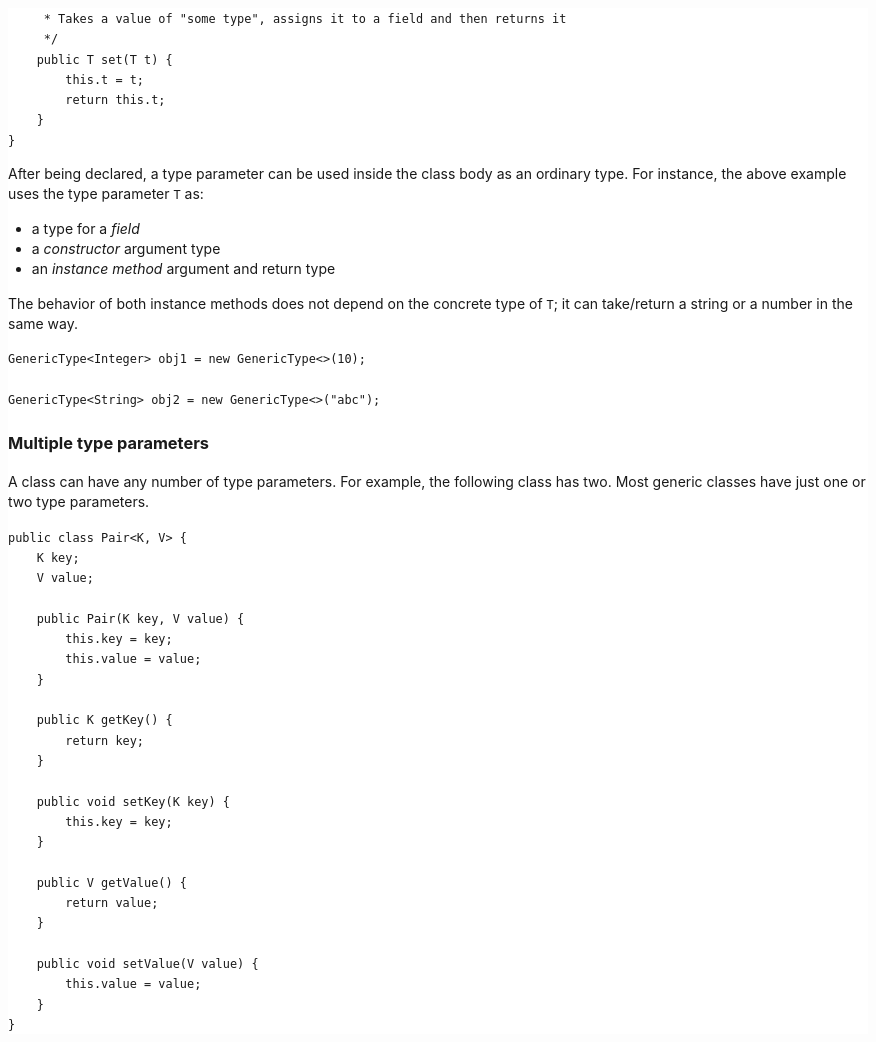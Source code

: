 ```
     * Takes a value of "some type", assigns it to a field and then returns it
     */
    public T set(T t) {
        this.t = t;
        return this.t;
    }
}
```

After being declared, a type parameter can be used inside the class body as an ordinary type. For instance, the above example uses the type parameter `T` as:

-   a type for a *field*
-   a *constructor* argument type
-   an *instance method* argument and return type

The behavior of both instance methods does not depend on the concrete type of `T`; it can take/return a string or a number in the same way.

```
GenericType<Integer> obj1 = new GenericType<>(10);

GenericType<String> obj2 = new GenericType<>("abc");
```

### Multiple type parameters
A class can have any number of type parameters. For example, the following class has two. Most generic classes have just one or two type parameters.

```
public class Pair<K, V> {
    K key;
    V value;

    public Pair(K key, V value) {
        this.key = key;
        this.value = value;
    }

    public K getKey() {
        return key;
    }

    public void setKey(K key) {
        this.key = key;
    }

    public V getValue() {
        return value;
    }

    public void setValue(V value) {
        this.value = value;
    }
}
```
